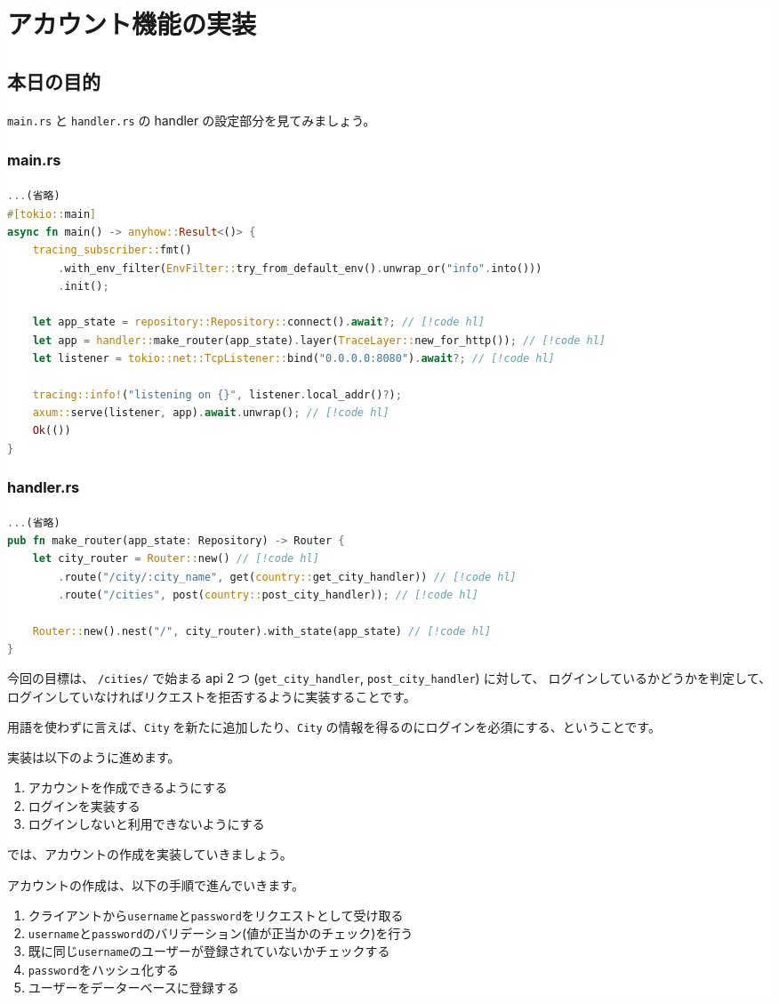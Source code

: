 # アカウント機能の実装

## 本日の目的

`main.rs` と `handler.rs` の handler の設定部分を見てみましょう。

### main.rs
```rs
...(省略)
#[tokio::main]
async fn main() -> anyhow::Result<()> {
    tracing_subscriber::fmt()
        .with_env_filter(EnvFilter::try_from_default_env().unwrap_or("info".into()))
        .init();

    let app_state = repository::Repository::connect().await?; // [!code hl]
    let app = handler::make_router(app_state).layer(TraceLayer::new_for_http()); // [!code hl]
    let listener = tokio::net::TcpListener::bind("0.0.0.0:8080").await?; // [!code hl]

    tracing::info!("listening on {}", listener.local_addr()?);
    axum::serve(listener, app).await.unwrap(); // [!code hl]
    Ok(())
}
```

### handler.rs
```rs
...(省略)
pub fn make_router(app_state: Repository) -> Router {
    let city_router = Router::new() // [!code hl]
        .route("/city/:city_name", get(country::get_city_handler)) // [!code hl]
        .route("/cities", post(country::post_city_handler)); // [!code hl]

    Router::new().nest("/", city_router).with_state(app_state) // [!code hl]
}
```

今回の目標は、 `/cities/` で始まる api 2 つ (`get_city_handler`, `post_city_handler`) に対して、
ログインしているかどうかを判定して、ログインしていなければリクエストを拒否するように実装することです。

用語を使わずに言えば、`City` を新たに追加したり、`City` の情報を得るのにログインを必須にする、ということです。

実装は以下のように進めます。

1. アカウントを作成できるようにする
2. ログインを実装する
3. ログインしないと利用できないようにする

では、アカウントの作成を実装していきましょう。

アカウントの作成は、以下の手順で進んでいきます。

1. クライアントから`username`と`password`をリクエストとして受け取る
2. `username`と`password`のバリデーション(値が正当かのチェック)を行う
3. 既に同じ`username`のユーザーが登録されていないかチェックする
4. `password`をハッシュ化する
5. ユーザーをデーターベースに登録する
